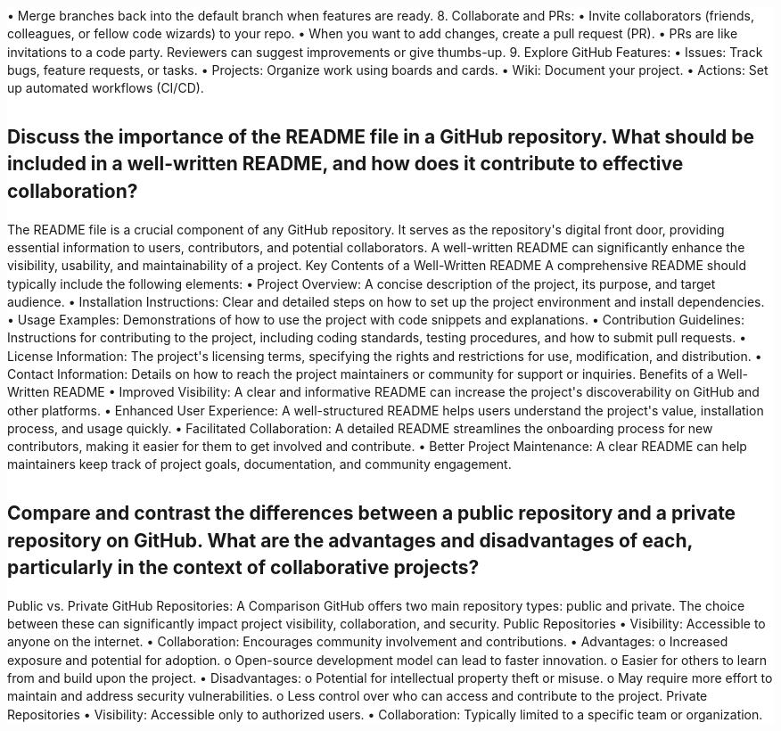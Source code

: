 •	Merge branches back into the default branch when features are ready.
8. Collaborate and PRs:
•	Invite collaborators (friends, colleagues, or fellow code wizards) to your repo.
•	When you want to add changes, create a pull request (PR).
•	PRs are like invitations to a code party. Reviewers can suggest improvements or give thumbs-up.
9. Explore GitHub Features:
•	Issues: Track bugs, feature requests, or tasks.
•	Projects: Organize work using boards and cards.
•	Wiki: Document your project.
•	Actions: Set up automated workflows (CI/CD).

## Discuss the importance of the README file in a GitHub repository. What should be included in a well-written README, and how does it contribute to effective collaboration?

The README file is a crucial component of any GitHub repository. It serves as the repository's digital front door, providing essential information to users, contributors, and potential collaborators. A well-written README can significantly enhance the visibility, usability, and maintainability of a project.
Key Contents of a Well-Written README
A comprehensive README should typically include the following elements:
•	Project Overview: A concise description of the project, its purpose, and target audience.
•	Installation Instructions: Clear and detailed steps on how to set up the project environment and install dependencies.
•	Usage Examples: Demonstrations of how to use the project with code snippets and explanations.
•	Contribution Guidelines: Instructions for contributing to the project, including coding standards, testing procedures, and how to submit pull requests.
•	License Information: The project's licensing terms, specifying the rights and restrictions for use, modification, and distribution.
•	Contact Information: Details on how to reach the project maintainers or community for support or inquiries.
Benefits of a Well-Written README
•	Improved Visibility: A clear and informative README can increase the project's discoverability on GitHub and other platforms.
•	Enhanced User Experience: A well-structured README helps users understand the project's value, installation process, and usage quickly.
•	Facilitated Collaboration: A detailed README streamlines the onboarding process for new contributors, making it easier for them to get involved and contribute.
•	Better Project Maintenance: A clear README can help maintainers keep track of project goals, documentation, and community engagement.

## Compare and contrast the differences between a public repository and a private repository on GitHub. What are the advantages and disadvantages of each, particularly in the context of collaborative projects?

Public vs. Private GitHub Repositories: A Comparison
GitHub offers two main repository types: public and private. The choice between these can significantly impact project visibility, collaboration, and security.
Public Repositories
•	Visibility: Accessible to anyone on the internet.
•	Collaboration: Encourages community involvement and contributions.
•	Advantages:
o	Increased exposure and potential for adoption.
o	Open-source development model can lead to faster innovation.
o	Easier for others to learn from and build upon the project.
•	Disadvantages:
o	Potential for intellectual property theft or misuse.
o	May require more effort to maintain and address security vulnerabilities.
o	Less control over who can access and contribute to the project.
Private Repositories
•	Visibility: Accessible only to authorized users.
•	Collaboration: Typically limited to a specific team or organization.